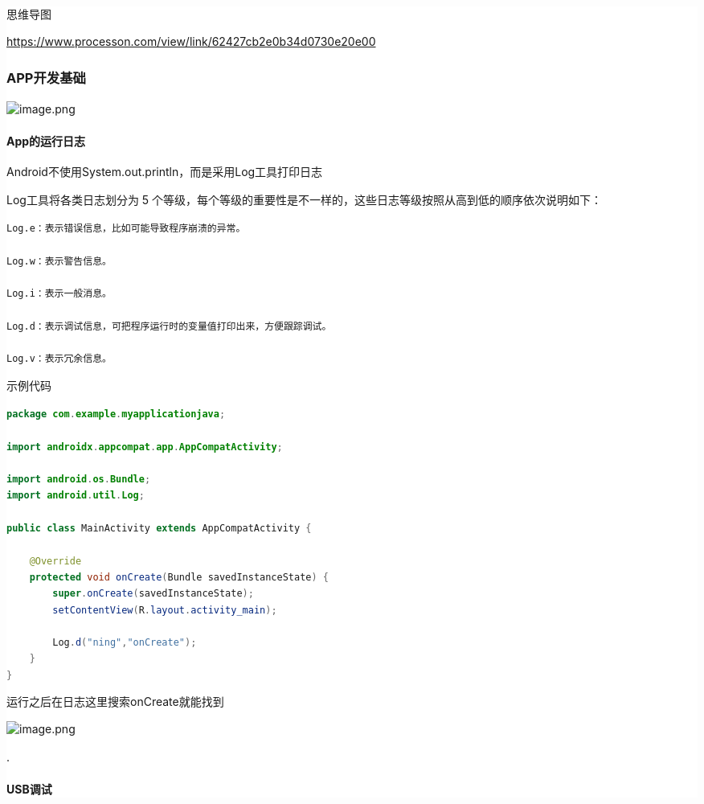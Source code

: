 思维导图

https://www.processon.com/view/link/62427cb2e0b34d0730e20e00

### APP开发基础

![image.png](https://img11.360buyimg.com/ddimg/jfs/t1/108583/40/41834/31602/64bf7314F5d7439d0/6ca75429da9d1b98.jpg)

#### App的运行日志

Android不使用System.out.println，而是采用Log工具打印日志

Log工具将各类日志划分为 5 个等级，每个等级的重要性是不一样的，这些日志等级按照从高到低的顺序依次说明如下：

~~~
Log.e：表示错误信息，比如可能导致程序崩溃的异常。

Log.w：表示警告信息。

Log.i：表示一般消息。

Log.d：表示调试信息，可把程序运行时的变量值打印出来，方便跟踪调试。

Log.v：表示冗余信息。
~~~

示例代码

~~~java
package com.example.myapplicationjava;

import androidx.appcompat.app.AppCompatActivity;

import android.os.Bundle;
import android.util.Log;

public class MainActivity extends AppCompatActivity {

    @Override
    protected void onCreate(Bundle savedInstanceState) {
        super.onCreate(savedInstanceState);
        setContentView(R.layout.activity_main);

        Log.d("ning","onCreate");
    }
}
~~~

运行之后在日志这里搜索onCreate就能找到

![image.png](https://img12.360buyimg.com/ddimg/jfs/t1/170153/13/38423/97360/64b7963eF156e2afb/0ce7d68cdfcc7c63.jpg)

.

#### USB调试
